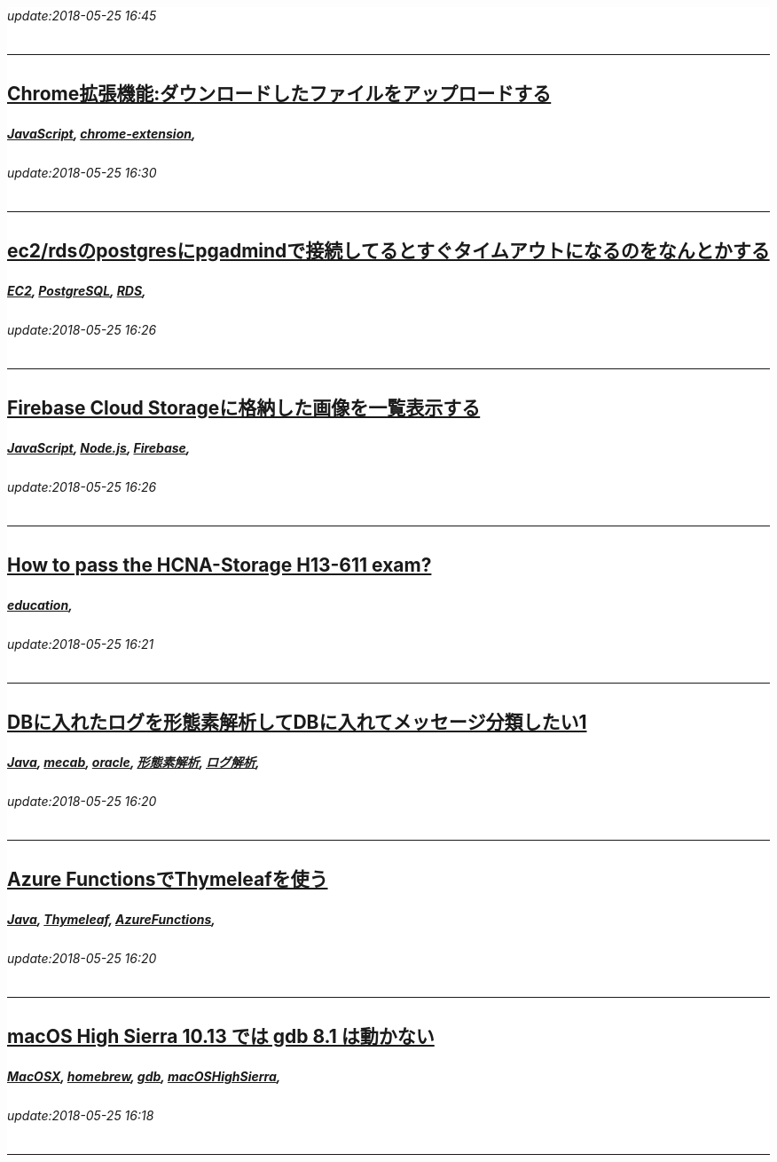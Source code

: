 ###### update:2018-05-25 16:45
---
## [Chrome拡張機能:ダウンロードしたファイルをアップロードする](https://qiita.com/flasksrw/items/54c1bb22880941a5b5f0)
##### [JavaScript](https://qiita.com/tags/JavaScript), [chrome-extension](https://qiita.com/tags/chrome-extension), 
###### update:2018-05-25 16:30
---
## [ec2/rdsのpostgresにpgadmindで接続してるとすぐタイムアウトになるのをなんとかする](https://qiita.com/AkihiroTakamura/items/58e5f128c28e27d9d038)
##### [EC2](https://qiita.com/tags/EC2), [PostgreSQL](https://qiita.com/tags/PostgreSQL), [RDS](https://qiita.com/tags/RDS), 
###### update:2018-05-25 16:26
---
## [Firebase Cloud Storageに格納した画像を一覧表示する](https://qiita.com/musatarosu/items/2a0f3915afbd9e717cff)
##### [JavaScript](https://qiita.com/tags/JavaScript), [Node.js](https://qiita.com/tags/Node.js), [Firebase](https://qiita.com/tags/Firebase), 
###### update:2018-05-25 16:26
---
## [How to pass the HCNA-Storage H13-611 exam?](https://qiita.com/Selenagoze/items/8f2603a9d7858f88ddea)
##### [education](https://qiita.com/tags/education), 
###### update:2018-05-25 16:21
---
## [DBに入れたログを形態素解析してDBに入れてメッセージ分類したい1](https://qiita.com/engbJapan/items/57cabf2f3ff75e8f10c8)
##### [Java](https://qiita.com/tags/Java), [mecab](https://qiita.com/tags/mecab), [oracle](https://qiita.com/tags/oracle), [形態素解析](https://qiita.com/tags/形態素解析), [ログ解析](https://qiita.com/tags/ログ解析), 
###### update:2018-05-25 16:20
---
## [Azure FunctionsでThymeleafを使う](https://qiita.com/d-yosh/items/13bef1e57ae058126fbc)
##### [Java](https://qiita.com/tags/Java), [Thymeleaf](https://qiita.com/tags/Thymeleaf), [AzureFunctions](https://qiita.com/tags/AzureFunctions), 
###### update:2018-05-25 16:20
---
## [macOS High Sierra 10.13 では gdb 8.1 は動かない](https://qiita.com/ryutok/items/c4124608a85071633fd0)
##### [MacOSX](https://qiita.com/tags/MacOSX), [homebrew](https://qiita.com/tags/homebrew), [gdb](https://qiita.com/tags/gdb), [macOSHighSierra](https://qiita.com/tags/macOSHighSierra), 
###### update:2018-05-25 16:18
---